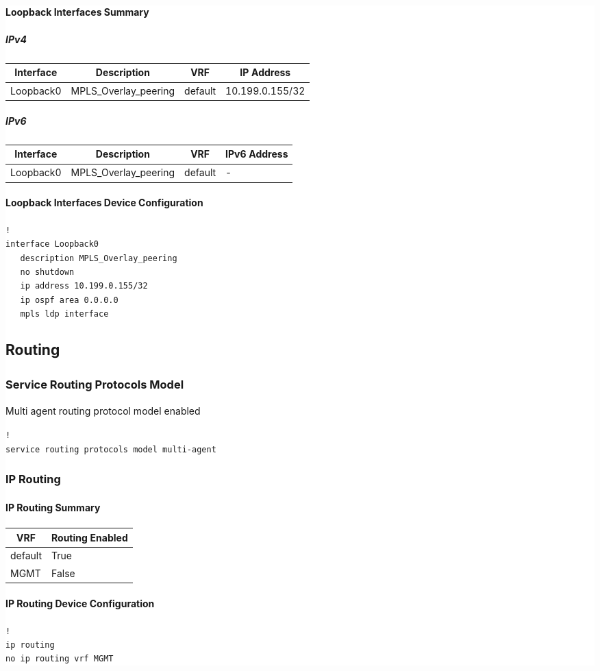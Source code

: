 #### Loopback Interfaces Summary

##### IPv4

| Interface | Description | VRF | IP Address |
| --------- | ----------- | --- | ---------- |
| Loopback0 | MPLS_Overlay_peering | default | 10.199.0.155/32 |

##### IPv6

| Interface | Description | VRF | IPv6 Address |
| --------- | ----------- | --- | ------------ |
| Loopback0 | MPLS_Overlay_peering | default | - |

#### Loopback Interfaces Device Configuration

```eos
!
interface Loopback0
   description MPLS_Overlay_peering
   no shutdown
   ip address 10.199.0.155/32
   ip ospf area 0.0.0.0
   mpls ldp interface
```

## Routing

### Service Routing Protocols Model

Multi agent routing protocol model enabled

```eos
!
service routing protocols model multi-agent
```

### IP Routing

#### IP Routing Summary

| VRF | Routing Enabled |
| --- | --------------- |
| default | True |
| MGMT | False |

#### IP Routing Device Configuration

```eos
!
ip routing
no ip routing vrf MGMT
```
